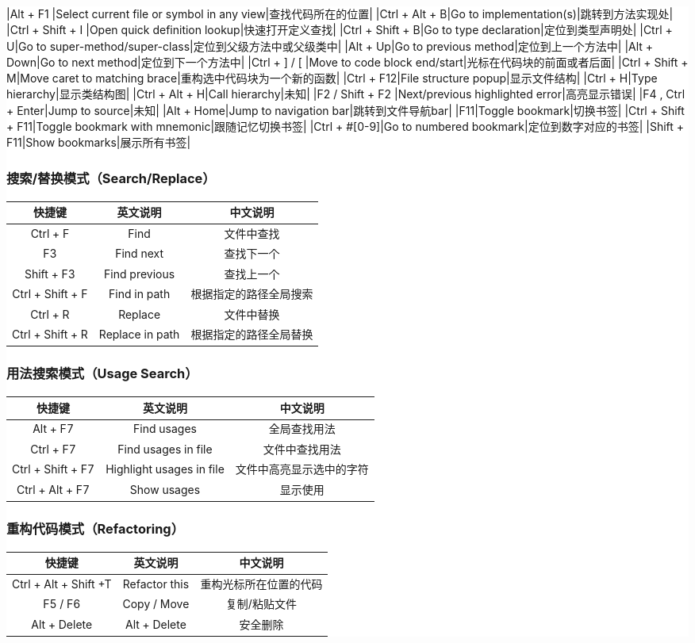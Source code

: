 |Alt + F1 |Select current file or symbol in any view|查找代码所在的位置|
|Ctrl + Alt + B|Go to implementation(s)|跳转到方法实现处|
|Ctrl + Shift + I |Open quick definition lookup|快速打开定义查找|
|Ctrl + Shift + B|Go to type declaration|定位到类型声明处|
|Ctrl + U|Go to super-method/super-class|定位到父级方法中或父级类中|
|Alt + Up|Go to previous method|定位到上一个方法中|
|Alt + Down|Go to next method|定位到下一个方法中|
|Ctrl + ] / [ |Move to code block end/start|光标在代码块的前面或者后面|
|Ctrl + Shift + M|Move caret to matching brace|重构选中代码块为一个新的函数|
|Ctrl + F12|File structure popup|显示文件结构|
|Ctrl + H|Type hierarchy|显示类结构图|
|Ctrl + Alt + H|Call hierarchy|未知|
|F2 / Shift + F2 |Next/previous highlighted error|高亮显示错误|
|F4 , Ctrl + Enter|Jump to source|未知|
|Alt + Home|Jump to navigation bar|跳转到文件导航bar|
|F11|Toggle bookmark|切换书签|
|Ctrl + Shift + F11|Toggle bookmark with mnemonic|跟随记忆切换书签|
|Ctrl + #[0-9]|Go to numbered bookmark|定位到数字对应的书签|
|Shift + F11|Show bookmarks|展示所有书签|
### 搜索/替换模式（Search/Replace）
快捷键 | 英文说明 | 中文说明
|:----:|:------:|:----:|
|Ctrl + F |Find|文件中查找|
|F3|Find next|查找下一个|
|Shift + F3|Find previous|查找上一个|
|Ctrl + Shift + F|Find in path|根据指定的路径全局搜索|
|Ctrl + R|Replace|文件中替换|
|Ctrl + Shift + R |Replace in path|根据指定的路径全局替换|
### 用法搜索模式（Usage Search）
快捷键 | 英文说明 | 中文说明
|:----:|:------:|:----:|
|Alt + F7 |Find usages|全局查找用法|
|Ctrl + F7  |Find usages in file|文件中查找用法|
|Ctrl + Shift + F7|Highlight usages in file|文件中高亮显示选中的字符|
|Ctrl + Alt + F7|Show usages|显示使用|
### 重构代码模式（Refactoring）
快捷键 | 英文说明 | 中文说明
|:----:|:------:|:----:|
|Ctrl + Alt + Shift +T|Refactor this|重构光标所在位置的代码|
|F5 / F6  |Copy / Move|复制/粘贴文件|
|Alt + Delete |Alt + Delete |安全删除|